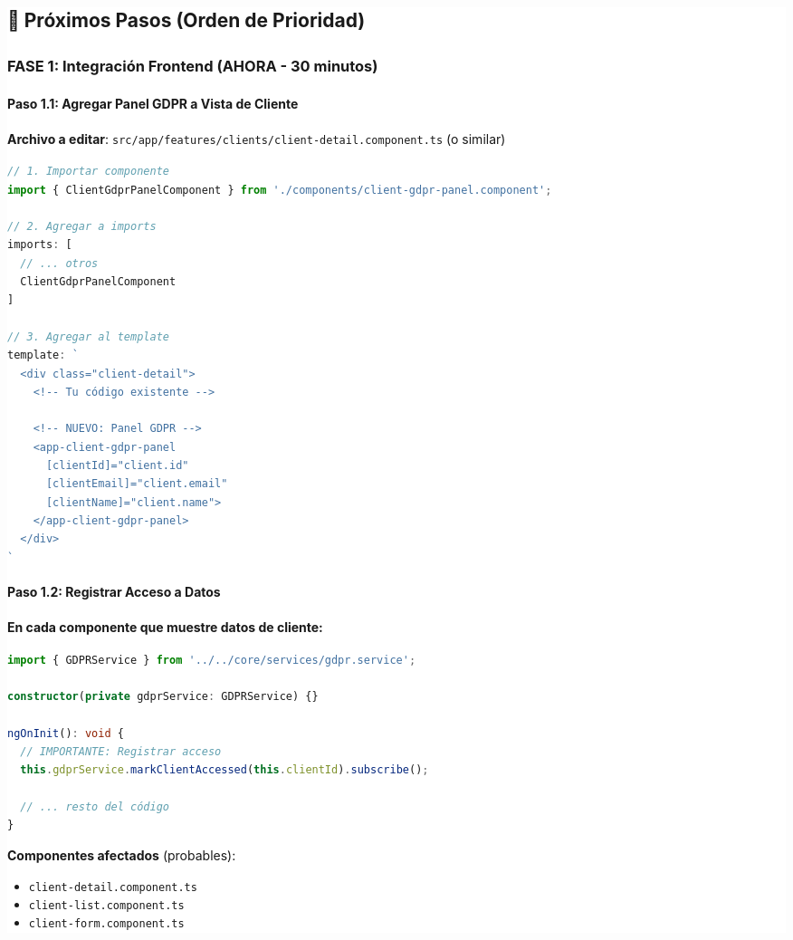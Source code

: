 
## 🚀 Próximos Pasos (Orden de Prioridad)

### FASE 1: Integración Frontend (AHORA - 30 minutos)

#### Paso 1.1: Agregar Panel GDPR a Vista de Cliente
**Archivo a editar**: `src/app/features/clients/client-detail.component.ts` (o similar)

```typescript
// 1. Importar componente
import { ClientGdprPanelComponent } from './components/client-gdpr-panel.component';

// 2. Agregar a imports
imports: [
  // ... otros
  ClientGdprPanelComponent
]

// 3. Agregar al template
template: `
  <div class="client-detail">
    <!-- Tu código existente -->
    
    <!-- NUEVO: Panel GDPR -->
    <app-client-gdpr-panel
      [clientId]="client.id"
      [clientEmail]="client.email"
      [clientName]="client.name">
    </app-client-gdpr-panel>
  </div>
`
```

#### Paso 1.2: Registrar Acceso a Datos
**En cada componente que muestre datos de cliente:**

```typescript
import { GDPRService } from '../../core/services/gdpr.service';

constructor(private gdprService: GDPRService) {}

ngOnInit(): void {
  // IMPORTANTE: Registrar acceso
  this.gdprService.markClientAccessed(this.clientId).subscribe();
  
  // ... resto del código
}
```

**Componentes afectados** (probables):
- `client-detail.component.ts`
- `client-list.component.ts`
- `client-form.component.ts`
